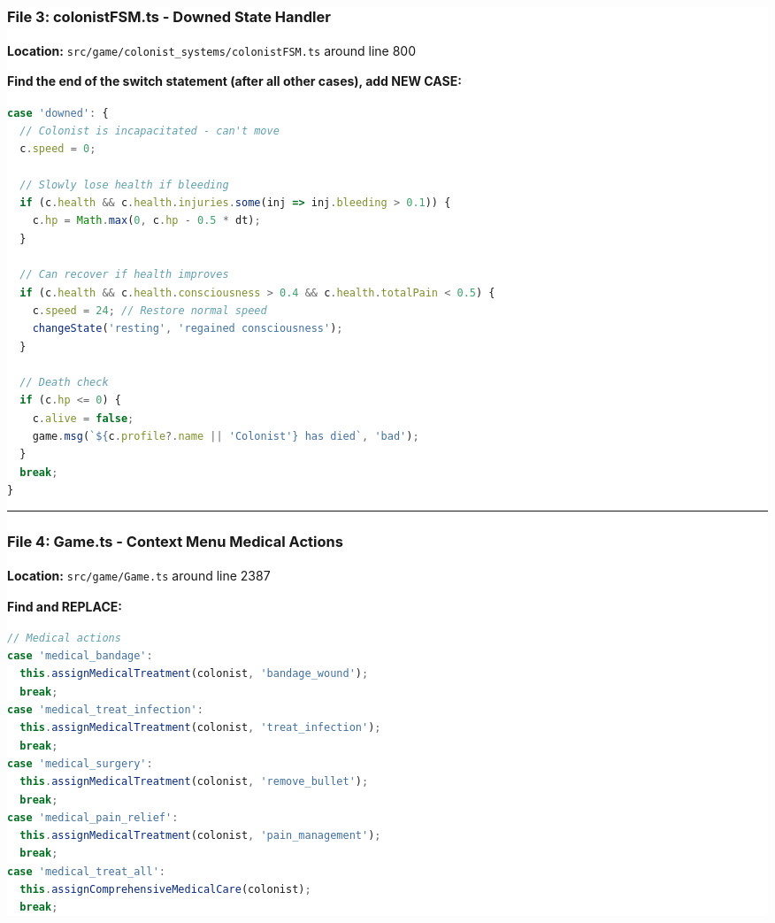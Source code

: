 
### File 3: colonistFSM.ts - Downed State Handler

**Location:** `src/game/colonist_systems/colonistFSM.ts` around line 800

**Find the end of the switch statement (after all other cases), add NEW CASE:**
```typescript
case 'downed': {
  // Colonist is incapacitated - can't move
  c.speed = 0;
  
  // Slowly lose health if bleeding
  if (c.health && c.health.injuries.some(inj => inj.bleeding > 0.1)) {
    c.hp = Math.max(0, c.hp - 0.5 * dt);
  }
  
  // Can recover if health improves
  if (c.health && c.health.consciousness > 0.4 && c.health.totalPain < 0.5) {
    c.speed = 24; // Restore normal speed
    changeState('resting', 'regained consciousness');
  }
  
  // Death check
  if (c.hp <= 0) {
    c.alive = false;
    game.msg(`${c.profile?.name || 'Colonist'} has died`, 'bad');
  }
  break;
}
```

---

### File 4: Game.ts - Context Menu Medical Actions

**Location:** `src/game/Game.ts` around line 2387

**Find and REPLACE:**
```typescript
// Medical actions
case 'medical_bandage':
  this.assignMedicalTreatment(colonist, 'bandage_wound');
  break;
case 'medical_treat_infection':
  this.assignMedicalTreatment(colonist, 'treat_infection');
  break;
case 'medical_surgery':
  this.assignMedicalTreatment(colonist, 'remove_bullet');
  break;
case 'medical_pain_relief':
  this.assignMedicalTreatment(colonist, 'pain_management');
  break;
case 'medical_treat_all':
  this.assignComprehensiveMedicalCare(colonist);
  break;
```
